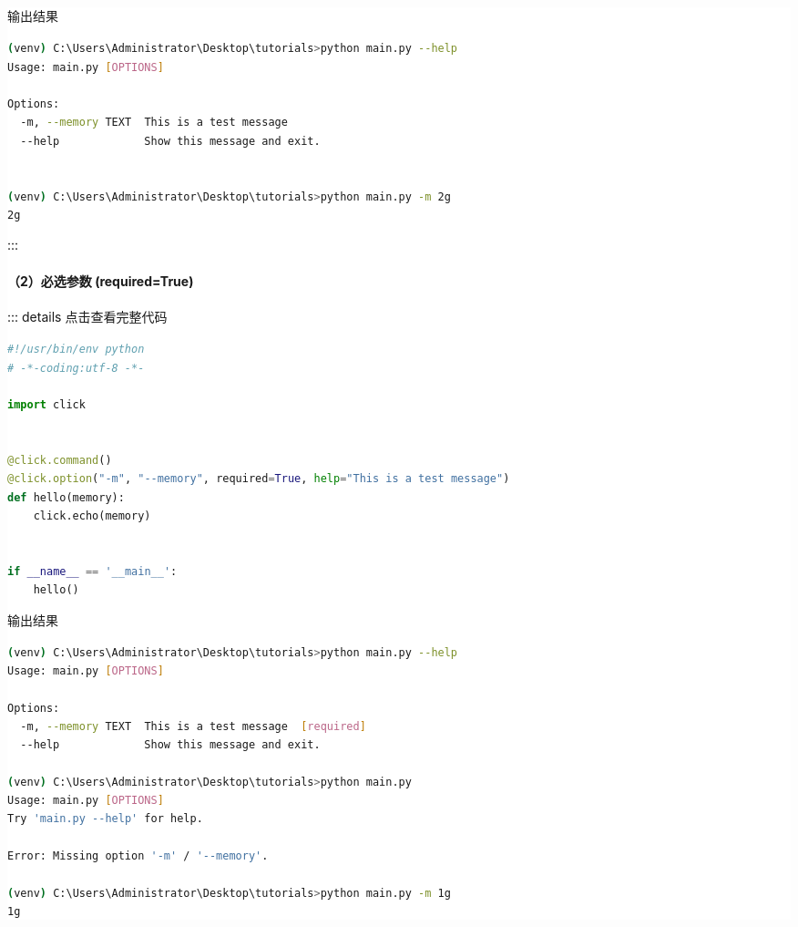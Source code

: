 输出结果

```bash
(venv) C:\Users\Administrator\Desktop\tutorials>python main.py --help
Usage: main.py [OPTIONS]

Options:
  -m, --memory TEXT  This is a test message
  --help             Show this message and exit.


(venv) C:\Users\Administrator\Desktop\tutorials>python main.py -m 2g 
2g
```

:::

#### （2）必选参数 (required=True)

::: details 点击查看完整代码

```python
#!/usr/bin/env python
# -*-coding:utf-8 -*-

import click


@click.command()
@click.option("-m", "--memory", required=True, help="This is a test message")
def hello(memory):
    click.echo(memory)


if __name__ == '__main__':
    hello()
```

输出结果

```bash
(venv) C:\Users\Administrator\Desktop\tutorials>python main.py --help
Usage: main.py [OPTIONS]

Options:
  -m, --memory TEXT  This is a test message  [required]
  --help             Show this message and exit.

(venv) C:\Users\Administrator\Desktop\tutorials>python main.py
Usage: main.py [OPTIONS]
Try 'main.py --help' for help.

Error: Missing option '-m' / '--memory'.

(venv) C:\Users\Administrator\Desktop\tutorials>python main.py -m 1g
1g
```
